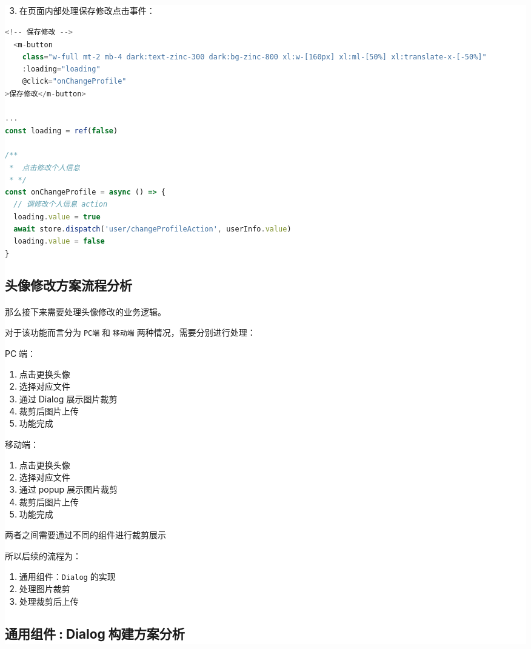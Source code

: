 3. 在页面内部处理保存修改点击事件：
```js
<!-- 保存修改 -->
  <m-button
    class="w-full mt-2 mb-4 dark:text-zinc-300 dark:bg-zinc-800 xl:w-[160px] xl:ml-[50%] xl:translate-x-[-50%]"
    :loading="loading"
    @click="onChangeProfile"
>保存修改</m-button>

...
const loading = ref(false)

/**
 *  点击修改个人信息
 * */ 
const onChangeProfile = async () => {
  // 调修改个人信息 action
  loading.value = true
  await store.dispatch('user/changeProfileAction', userInfo.value)
  loading.value = false
}
```
## 头像修改方案流程分析
那么接下来需要处理头像修改的业务逻辑。

对于该功能而言分为 `PC端` 和 `移动端` 两种情况，需要分别进行处理：

PC 端：
1. 点击更换头像
2. 选择对应文件
3. 通过 Dialog 展示图片裁剪
4. 裁剪后图片上传
5. 功能完成

移动端：
1. 点击更换头像
2. 选择对应文件
3. 通过 popup 展示图片裁剪
4. 裁剪后图片上传
5. 功能完成

两者之间需要通过不同的组件进行裁剪展示

所以后续的流程为：

1. 通用组件：`Dialog` 的实现
2. 处理图片裁剪
3. 处理裁剪后上传


## 通用组件 : Dialog 构建方案分析
